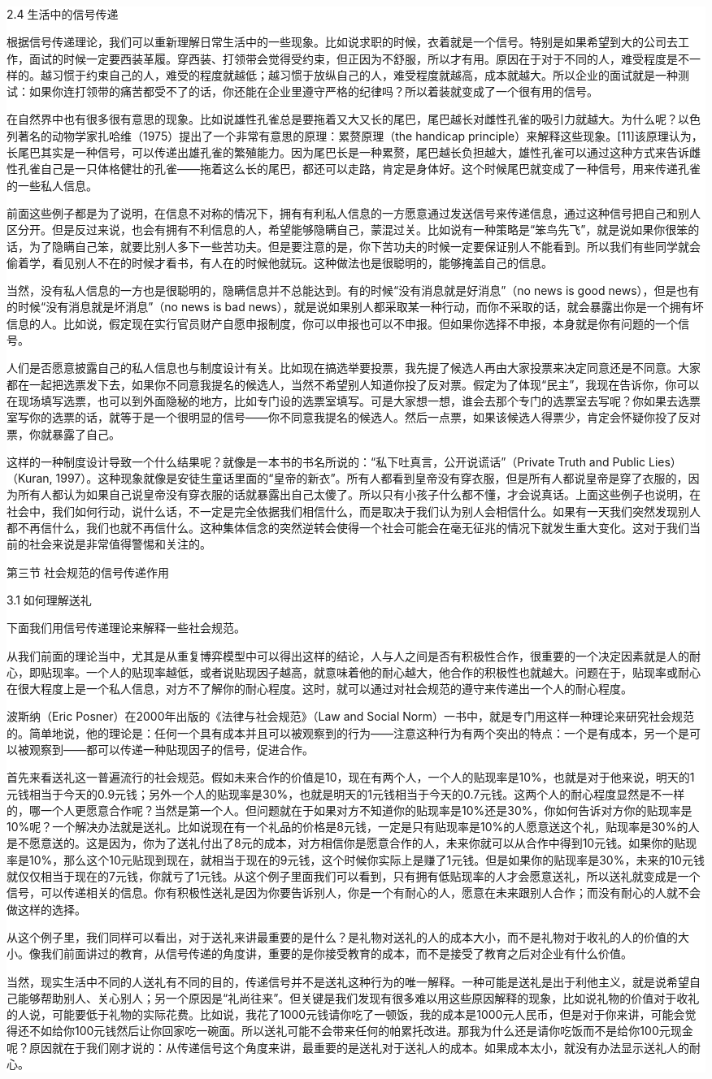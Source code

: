 



2.4 生活中的信号传递


根据信号传递理论，我们可以重新理解日常生活中的一些现象。比如说求职的时候，衣着就是一个信号。特别是如果希望到大的公司去工作，面试的时候一定要西装革履。穿西装、打领带会觉得受约束，但正因为不舒服，所以才有用。原因在于对于不同的人，难受程度是不一样的。越习惯于约束自己的人，难受的程度就越低；越习惯于放纵自己的人，难受程度就越高，成本就越大。所以企业的面试就是一种测试：如果你连打领带的痛苦都受不了的话，你还能在企业里遵守严格的纪律吗？所以着装就变成了一个很有用的信号。

在自然界中也有很多很有意思的现象。比如说雄性孔雀总是要拖着又大又长的尾巴，尾巴越长对雌性孔雀的吸引力就越大。为什么呢？以色列著名的动物学家扎哈维（1975）提出了一个非常有意思的原理：累赘原理（the handicap principle）来解释这些现象。[11]该原理认为，长尾巴其实是一种信号，可以传递出雄孔雀的繁殖能力。因为尾巴长是一种累赘，尾巴越长负担越大，雄性孔雀可以通过这种方式来告诉雌性孔雀自己是一只体格健壮的孔雀——拖着这么长的尾巴，都还可以走路，肯定是身体好。这个时候尾巴就变成了一种信号，用来传递孔雀的一些私人信息。

前面这些例子都是为了说明，在信息不对称的情况下，拥有有利私人信息的一方愿意通过发送信号来传递信息，通过这种信号把自己和别人区分开。但是反过来说，也会有拥有不利信息的人，希望能够隐瞒自己，蒙混过关。比如说有一种策略是“笨鸟先飞”，就是说如果你很笨的话，为了隐瞒自己笨，就要比别人多下一些苦功夫。但是要注意的是，你下苦功夫的时候一定要保证别人不能看到。所以我们有些同学就会偷着学，看见别人不在的时候才看书，有人在的时候他就玩。这种做法也是很聪明的，能够掩盖自己的信息。

当然，没有私人信息的一方也是很聪明的，隐瞒信息并不总能达到。有的时候“没有消息就是好消息”（no news is good news），但是也有的时候“没有消息就是坏消息”（no news is bad news），就是说如果别人都采取某一种行动，而你不采取的话，就会暴露出你是一个拥有坏信息的人。比如说，假定现在实行官员财产自愿申报制度，你可以申报也可以不申报。但如果你选择不申报，本身就是你有问题的一个信号。

人们是否愿意披露自己的私人信息也与制度设计有关。比如现在搞选举要投票，我先提了候选人再由大家投票来决定同意还是不同意。大家都在一起把选票发下去，如果你不同意我提名的候选人，当然不希望别人知道你投了反对票。假定为了体现“民主”，我现在告诉你，你可以在现场填写选票，也可以到外面隐秘的地方，比如专门设的选票室填写。可是大家想一想，谁会去那个专门的选票室去写呢？你如果去选票室写你的选票的话，就等于是一个很明显的信号——你不同意我提名的候选人。然后一点票，如果该候选人得票少，肯定会怀疑你投了反对票，你就暴露了自己。

这样的一种制度设计导致一个什么结果呢？就像是一本书的书名所说的：“私下吐真言，公开说谎话”（Private Truth and Public Lies）（Kuran, 1997）。这种现象就像是安徒生童话里面的“皇帝的新衣”。所有人都看到皇帝没有穿衣服，但是所有人都说皇帝是穿了衣服的，因为所有人都认为如果自己说皇帝没有穿衣服的话就暴露出自己太傻了。所以只有小孩子什么都不懂，才会说真话。上面这些例子也说明，在社会中，我们如何行动，说什么话，不一定是完全依据我们相信什么，而是取决于我们认为别人会相信什么。如果有一天我们突然发现别人都不再信什么，我们也就不再信什么。这种集体信念的突然逆转会使得一个社会可能会在毫无征兆的情况下就发生重大变化。这对于我们当前的社会来说是非常值得警惕和关注的。





第三节 社会规范的信号传递作用


3.1 如何理解送礼


下面我们用信号传递理论来解释一些社会规范。

从我们前面的理论当中，尤其是从重复博弈模型中可以得出这样的结论，人与人之间是否有积极性合作，很重要的一个决定因素就是人的耐心，即贴现率。一个人的贴现率越低，或者说贴现因子越高，就意味着他的耐心越大，他合作的积极性也就越大。问题在于，贴现率或耐心在很大程度上是一个私人信息，对方不了解你的耐心程度。这时，就可以通过对社会规范的遵守来传递出一个人的耐心程度。

波斯纳（Eric Posner）在2000年出版的《法律与社会规范》（Law and Social Norm）一书中，就是专门用这样一种理论来研究社会规范的。简单地说，他的理论是：任何一个具有成本并且可以被观察到的行为——注意这种行为有两个突出的特点：一个是有成本，另一个是可以被观察到——都可以传递一种贴现因子的信号，促进合作。

首先来看送礼这一普遍流行的社会规范。假如未来合作的价值是10，现在有两个人，一个人的贴现率是10%，也就是对于他来说，明天的1元钱相当于今天的0.9元钱；另外一个人的贴现率是30%，也就是明天的1元钱相当于今天的0.7元钱。这两个人的耐心程度显然是不一样的，哪一个人更愿意合作呢？当然是第一个人。但问题就在于如果对方不知道你的贴现率是10%还是30%，你如何告诉对方你的贴现率是10%呢？一个解决办法就是送礼。比如说现在有一个礼品的价格是8元钱，一定是只有贴现率是10%的人愿意送这个礼，贴现率是30%的人是不愿意送的。这是因为，你为了送礼付出了8元的成本，对方相信你是愿意合作的人，未来你就可以从合作中得到10元钱。如果你的贴现率是10%，那么这个10元贴现到现在，就相当于现在的9元钱，这个时候你实际上是赚了1元钱。但是如果你的贴现率是30%，未来的10元钱就仅仅相当于现在的7元钱，你就亏了1元钱。从这个例子里面我们可以看到，只有拥有低贴现率的人才会愿意送礼，所以送礼就变成是一个信号，可以传递相关的信息。你有积极性送礼是因为你要告诉别人，你是一个有耐心的人，愿意在未来跟别人合作；而没有耐心的人就不会做这样的选择。

从这个例子里，我们同样可以看出，对于送礼来讲最重要的是什么？是礼物对送礼的人的成本大小，而不是礼物对于收礼的人的价值的大小。像我们前面讲过的教育，从信号传递的角度讲，重要的是你接受教育的成本，而不是接受了教育之后对企业有什么价值。

当然，现实生活中不同的人送礼有不同的目的，传递信号并不是送礼这种行为的唯一解释。一种可能是送礼是出于利他主义，就是说希望自己能够帮助别人、关心别人；另一个原因是“礼尚往来”。但关键是我们发现有很多难以用这些原因解释的现象，比如说礼物的价值对于收礼的人说，可能要低于礼物的实际花费。比如说，我花了1000元钱请你吃了一顿饭，我的成本是1000元人民币，但是对于你来讲，可能会觉得还不如给你100元钱然后让你回家吃一碗面。所以送礼可能不会带来任何的帕累托改进。那我为什么还是请你吃饭而不是给你100元现金呢？原因就在于我们刚才说的：从传递信号这个角度来讲，最重要的是送礼对于送礼人的成本。如果成本太小，就没有办法显示送礼人的耐心。
